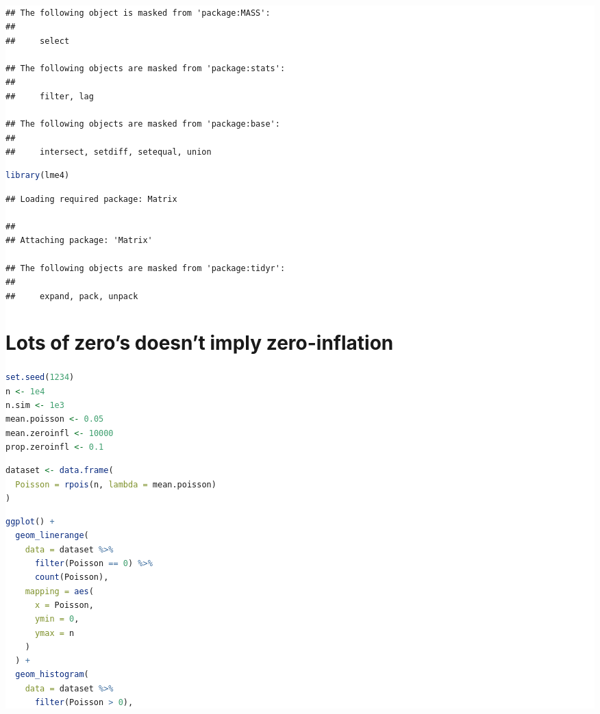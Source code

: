     ## The following object is masked from 'package:MASS':
    ## 
    ##     select

    ## The following objects are masked from 'package:stats':
    ## 
    ##     filter, lag

    ## The following objects are masked from 'package:base':
    ## 
    ##     intersect, setdiff, setequal, union

``` r
library(lme4)
```

    ## Loading required package: Matrix

    ## 
    ## Attaching package: 'Matrix'

    ## The following objects are masked from 'package:tidyr':
    ## 
    ##     expand, pack, unpack

# Lots of zero’s doesn’t imply zero-inflation

``` r
set.seed(1234)
n <- 1e4
n.sim <- 1e3
mean.poisson <- 0.05
mean.zeroinfl <- 10000
prop.zeroinfl <- 0.1
```

``` r
dataset <- data.frame(
  Poisson = rpois(n, lambda = mean.poisson)
)
```

``` r
ggplot() +
  geom_linerange(
    data = dataset %>%
      filter(Poisson == 0) %>%
      count(Poisson),
    mapping = aes(
      x = Poisson,
      ymin = 0,
      ymax = n
    )
  ) +
  geom_histogram(
    data = dataset %>%
      filter(Poisson > 0),
```